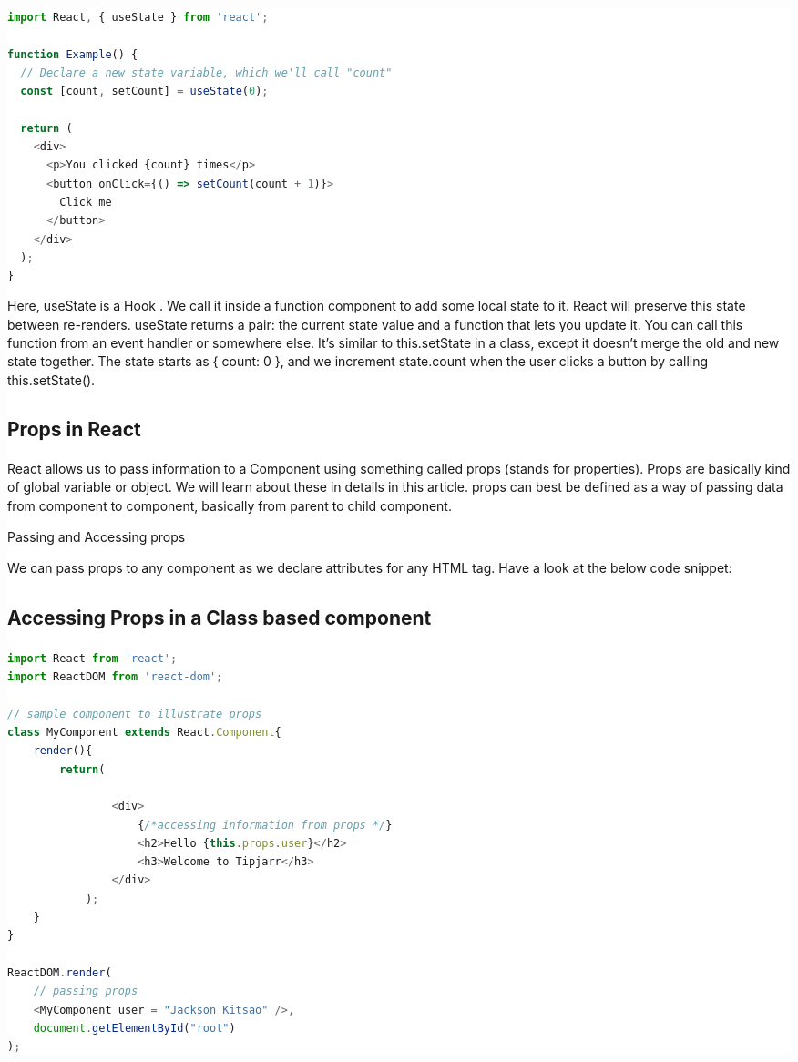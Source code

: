 

```js
import React, { useState } from 'react';

function Example() {
  // Declare a new state variable, which we'll call "count"
  const [count, setCount] = useState(0);

  return (
    <div>
      <p>You clicked {count} times</p>
      <button onClick={() => setCount(count + 1)}>
        Click me
      </button>
    </div>
  );
}
```

Here, useState is a Hook . We call it inside a function component to add some local state to it. React will preserve this state between re-renders. useState returns a pair: the current state value and a function that lets you update it. You can call this function from an event handler or somewhere else. It’s similar to this.setState in a class, except it doesn’t merge the old and new state together.
The state starts as { count: 0 }, and we increment state.count when the user clicks a button by calling this.setState().

## Props in React

React allows us to pass information to a Component using something called props (stands for properties). Props are basically kind of global variable or object. We will learn about these in details in this article.
props can best be defined as a way of passing data from component to component, basically from parent to child component.

Passing and Accessing props

We can pass props to any component as we declare attributes for any HTML tag. Have a look at the below code snippet:

## Accessing Props in a Class based component

```js
import React from 'react'; 
import ReactDOM from 'react-dom'; 
  
// sample component to illustrate props 
class MyComponent extends React.Component{ 
    render(){ 
        return( 
  
                <div> 
                    {/*accessing information from props */} 
                    <h2>Hello {this.props.user}</h2> 
                    <h3>Welcome to Tipjarr</h3> 
                </div> 
            ); 
    } 
} 
  
ReactDOM.render( 
    // passing props 
    <MyComponent user = "Jackson Kitsao" />,  
    document.getElementById("root") 
); 
```